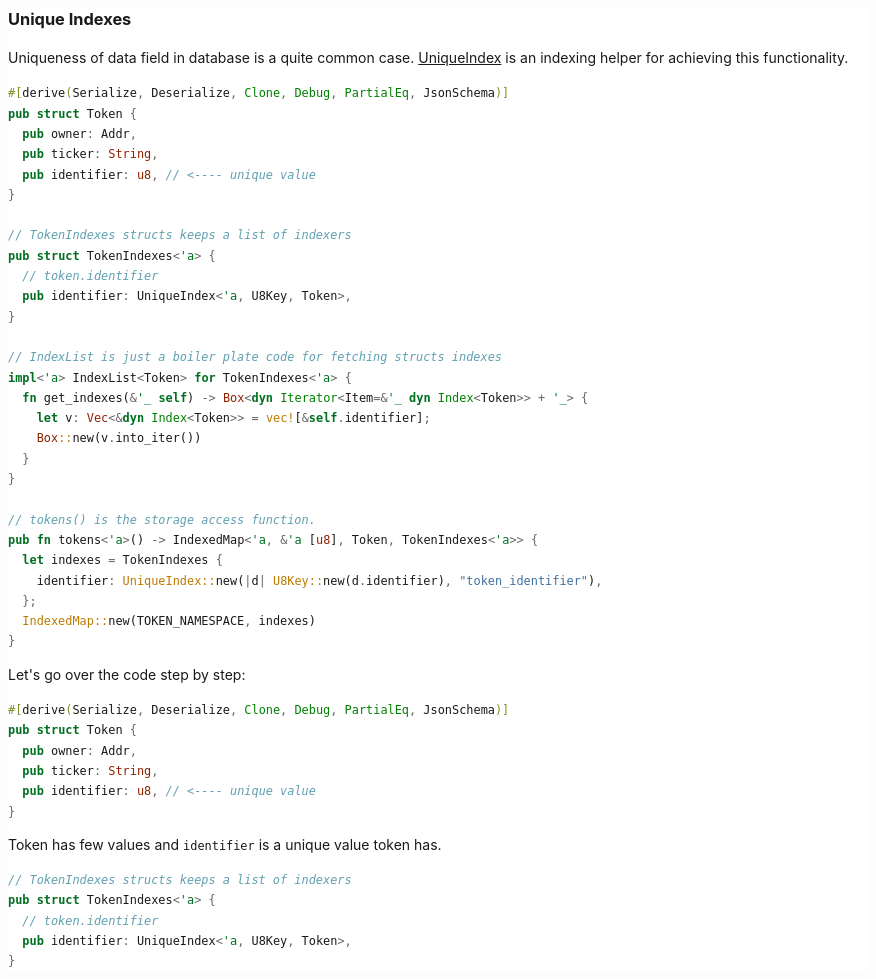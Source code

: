 ### Unique Indexes

Uniqueness of data field in database is a quite common case.
[UniqueIndex](https://github.com/CosmWasm/cosmwasm-plus/blob/v0.7.0/packages/storage-plus/src/indexes.rs) is an indexing
helper for achieving this functionality.

```rust
#[derive(Serialize, Deserialize, Clone, Debug, PartialEq, JsonSchema)]
pub struct Token {
  pub owner: Addr,
  pub ticker: String,
  pub identifier: u8, // <---- unique value
}

// TokenIndexes structs keeps a list of indexers
pub struct TokenIndexes<'a> {
  // token.identifier
  pub identifier: UniqueIndex<'a, U8Key, Token>,
}

// IndexList is just a boiler plate code for fetching structs indexes
impl<'a> IndexList<Token> for TokenIndexes<'a> {
  fn get_indexes(&'_ self) -> Box<dyn Iterator<Item=&'_ dyn Index<Token>> + '_> {
    let v: Vec<&dyn Index<Token>> = vec![&self.identifier];
    Box::new(v.into_iter())
  }
}

// tokens() is the storage access function.
pub fn tokens<'a>() -> IndexedMap<'a, &'a [u8], Token, TokenIndexes<'a>> {
  let indexes = TokenIndexes {
    identifier: UniqueIndex::new(|d| U8Key::new(d.identifier), "token_identifier"),
  };
  IndexedMap::new(TOKEN_NAMESPACE, indexes)
}
```

Let's go over the code step by step:

```rust
#[derive(Serialize, Deserialize, Clone, Debug, PartialEq, JsonSchema)]
pub struct Token {
  pub owner: Addr,
  pub ticker: String,
  pub identifier: u8, // <---- unique value
}
```

Token has few values and `identifier` is a unique value token has.

```rust
// TokenIndexes structs keeps a list of indexers
pub struct TokenIndexes<'a> {
  // token.identifier
  pub identifier: UniqueIndex<'a, U8Key, Token>,
}
```
